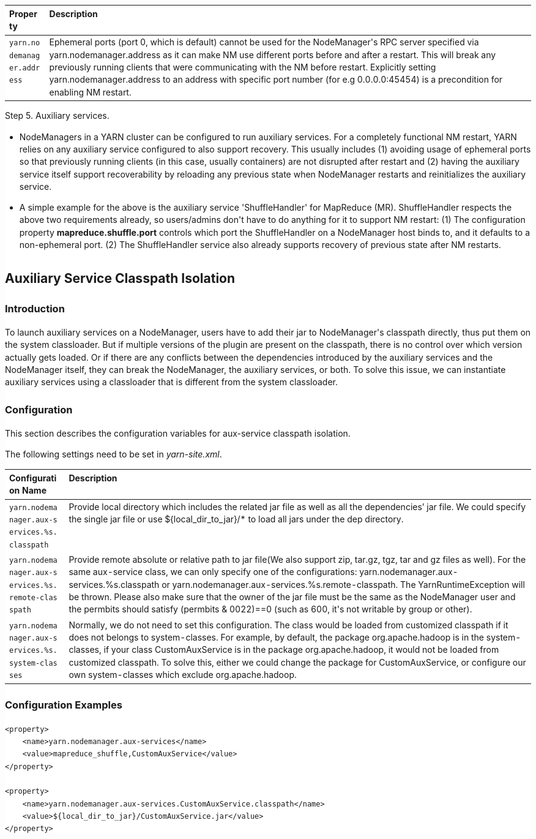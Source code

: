 | Property | Description |
|:---- |:---- |
| `yarn.nodemanager.address` | Ephemeral ports (port 0, which is default) cannot be used for the NodeManager's RPC server specified via yarn.nodemanager.address as it can make NM use different ports before and after a restart. This will break any previously running clients that were communicating with the NM before restart. Explicitly setting yarn.nodemanager.address to an address with specific port number (for e.g 0.0.0.0:45454) is a precondition for enabling NM restart. |

Step 5.  Auxiliary services.

  * NodeManagers in a YARN cluster can be configured to run auxiliary services. For a completely functional NM restart, YARN relies on any auxiliary service configured to also support recovery. This usually includes (1) avoiding usage of ephemeral ports so that previously running clients (in this case, usually containers) are not disrupted after restart and (2) having the auxiliary service itself support recoverability by reloading any previous state when NodeManager restarts and reinitializes the auxiliary service.

  * A simple example for the above is the auxiliary service 'ShuffleHandler' for MapReduce (MR). ShuffleHandler respects the above two requirements already, so users/admins don't have to do anything for it to support NM restart: (1) The configuration property **mapreduce.shuffle.port** controls which port the ShuffleHandler on a NodeManager host binds to, and it defaults to a non-ephemeral port. (2) The ShuffleHandler service also already supports recovery of previous state after NM restarts.


Auxiliary Service Classpath Isolation
-------------------------------------

### Introduction
To launch auxiliary services on a NodeManager, users have to add their jar to NodeManager's classpath directly, thus put them on the system classloader. But if multiple versions of the plugin are present on the classpath, there is no control over which version actually gets loaded. Or if there are any conflicts between the dependencies introduced by the auxiliary services and the NodeManager itself, they can break the NodeManager, the auxiliary services, or both. To solve this issue, we can instantiate auxiliary services using a classloader that is different from the system classloader.

### Configuration
This section describes the configuration variables for aux-service classpath isolation.

The following settings need to be set in *yarn-site.xml*.

|Configuration Name | Description |
|:---- |:---- |
| `yarn.nodemanager.aux-services.%s.classpath` | Provide local directory which includes the related jar file as well as all the dependencies’ jar file. We could specify the single jar file or use ${local_dir_to_jar}/* to load all jars under the dep directory. |
| `yarn.nodemanager.aux-services.%s.remote-classpath` | Provide remote absolute or relative path to jar file(We also support zip, tar.gz, tgz, tar and gz files as well). For the same aux-service class, we can only specify one of the configurations: yarn.nodemanager.aux-services.%s.classpath or yarn.nodemanager.aux-services.%s.remote-classpath. The YarnRuntimeException will be thrown. Please also make sure that the owner of the jar file must be the same as the NodeManager user and the permbits should satisfy (permbits & 0022)==0 (such as 600, it's not writable by group or other).|
| `yarn.nodemanager.aux-services.%s.system-classes` | Normally, we do not need to set this configuration. The class would be loaded from customized classpath if it does not belongs to system-classes. For example, by default, the package org.apache.hadoop is in the system-classes, if your class CustomAuxService is in the package org.apache.hadoop, it would not be loaded from customized classpath. To solve this, either we could change the package for CustomAuxService, or configure our own system-classes which exclude org.apache.hadoop. |

### Configuration Examples

	<property>
		<name>yarn.nodemanager.aux-services</name>
		<value>mapreduce_shuffle,CustomAuxService</value>
	</property>

	<property>
		<name>yarn.nodemanager.aux-services.CustomAuxService.classpath</name>
		<value>${local_dir_to_jar}/CustomAuxService.jar</value>
	</property>
